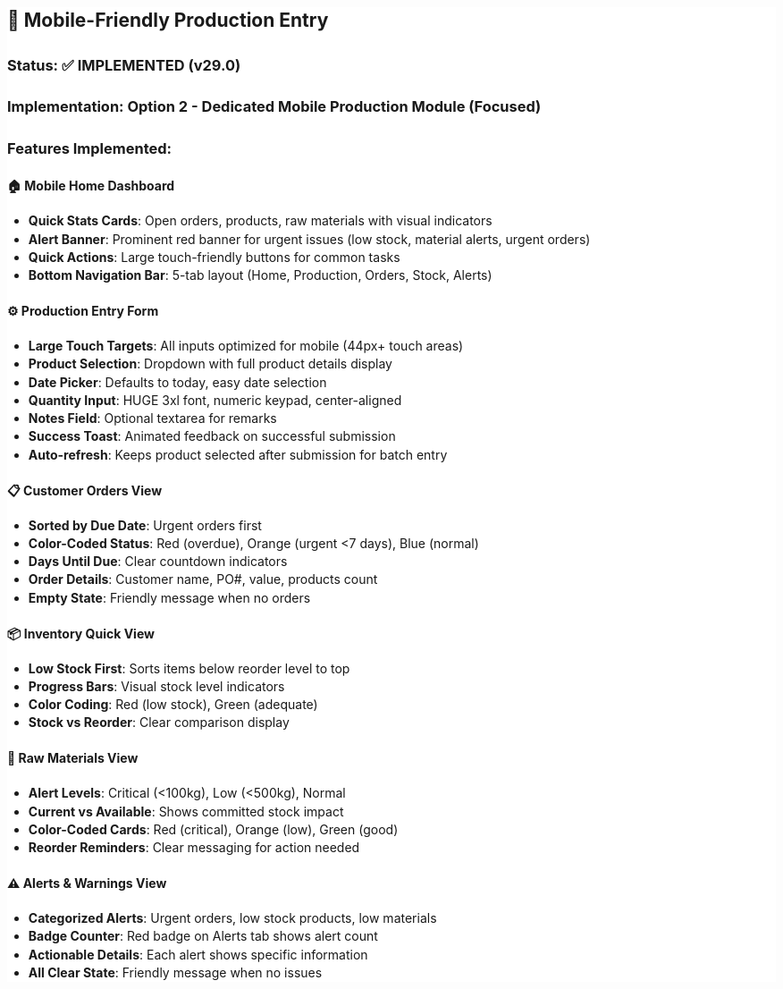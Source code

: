 
## 📱 Mobile-Friendly Production Entry

### Status: ✅ IMPLEMENTED (v29.0)

### Implementation: **Option 2 - Dedicated Mobile Production Module (Focused)**

### Features Implemented:

#### 🏠 Mobile Home Dashboard
- **Quick Stats Cards**: Open orders, products, raw materials with visual indicators
- **Alert Banner**: Prominent red banner for urgent issues (low stock, material alerts, urgent orders)
- **Quick Actions**: Large touch-friendly buttons for common tasks
- **Bottom Navigation Bar**: 5-tab layout (Home, Production, Orders, Stock, Alerts)

#### ⚙️ Production Entry Form
- **Large Touch Targets**: All inputs optimized for mobile (44px+ touch areas)
- **Product Selection**: Dropdown with full product details display
- **Date Picker**: Defaults to today, easy date selection
- **Quantity Input**: HUGE 3xl font, numeric keypad, center-aligned
- **Notes Field**: Optional textarea for remarks
- **Success Toast**: Animated feedback on successful submission
- **Auto-refresh**: Keeps product selected after submission for batch entry

#### 📋 Customer Orders View
- **Sorted by Due Date**: Urgent orders first
- **Color-Coded Status**: Red (overdue), Orange (urgent <7 days), Blue (normal)
- **Days Until Due**: Clear countdown indicators
- **Order Details**: Customer name, PO#, value, products count
- **Empty State**: Friendly message when no orders

#### 📦 Inventory Quick View
- **Low Stock First**: Sorts items below reorder level to top
- **Progress Bars**: Visual stock level indicators
- **Color Coding**: Red (low stock), Green (adequate)
- **Stock vs Reorder**: Clear comparison display

#### 🔩 Raw Materials View
- **Alert Levels**: Critical (<100kg), Low (<500kg), Normal
- **Current vs Available**: Shows committed stock impact
- **Color-Coded Cards**: Red (critical), Orange (low), Green (good)
- **Reorder Reminders**: Clear messaging for action needed

#### ⚠️ Alerts & Warnings View
- **Categorized Alerts**: Urgent orders, low stock products, low materials
- **Badge Counter**: Red badge on Alerts tab shows alert count
- **Actionable Details**: Each alert shows specific information
- **All Clear State**: Friendly message when no issues
